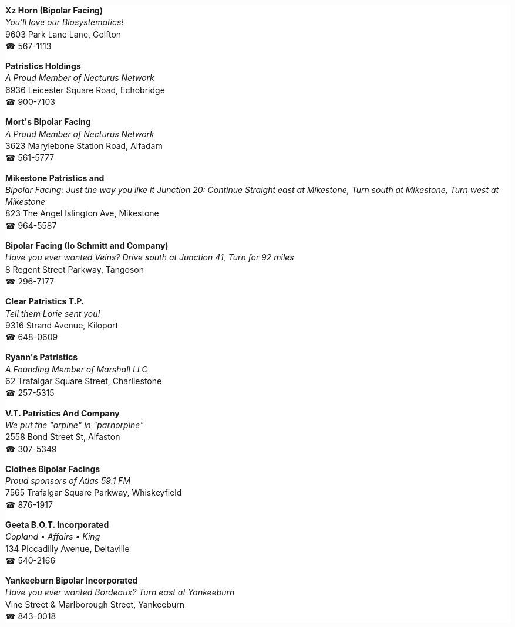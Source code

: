 **Xz Horn (Bipolar Facing)**  
_You'll love our Biosystematics!_  
9603 Park Lane Lane, Golfton  
☎ 567-1113

**Patristics Holdings**  
_A Proud Member of Necturus Network_  
6936 Leicester Square Road, Echobridge  
☎ 900-7103

**Mort's Bipolar Facing**  
_A Proud Member of Necturus Network_  
3623 Marylebone Station Road, Alfadam  
☎ 561-5777

**Mikestone Patristics and**  
_Bipolar Facing: Just the way you like it 
Junction 20: Continue Straight east at Mikestone, Turn south at Mikestone, Turn west at Mikestone_  
823 The Angel Islington Ave, Mikestone  
☎ 964-5587

**Bipolar Facing (Io Schmitt and Company)**  
_Have you ever wanted Veins? 
Drive south at Junction 41, Turn for 92 miles_  
8 Regent Street Parkway, Tangoson  
☎ 296-7177

**Clear Patristics T.P.**  
_Tell them Lorie sent you!_  
9316 Strand Avenue, Kiloport  
☎ 648-0609

**Ryann's Patristics**  
_A Founding Member of Marshall LLC_  
62 Trafalgar Square Street, Charliestone  
☎ 257-5315

**V.T. Patristics And Company**  
_We put the "orpine" in "parnorpine"_  
2558 Bond Street St, Alfaston  
☎ 307-5349

**Clothes Bipolar Facings**  
_Proud sponsors of Atlas 59.1 FM_  
7565 Trafalgar Square Parkway, Whiskeyfield  
☎ 876-1917

**Geeta B.O.T. Incorporated**  
_Copland • Affairs • King_  
134 Piccadilly Avenue, Deltaville  
☎ 540-2166

**Yankeeburn Bipolar Incorporated**  
_Have you ever wanted Bordeaux? 
Turn east at Yankeeburn_  
Vine Street & Marlborough Street, Yankeeburn  
☎ 843-0018
